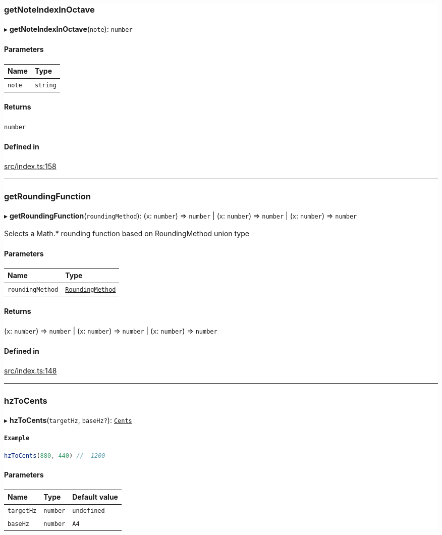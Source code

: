 ### getNoteIndexInOctave

▸ **getNoteIndexInOctave**(`note`): `number`

#### Parameters

| Name | Type |
| :------ | :------ |
| `note` | `string` |

#### Returns

`number`

#### Defined in

[src/index.ts:158](https://github.com/danielgamage/pitch-utils/blob/eee4ba6/src/index.ts#L158)

___

### getRoundingFunction

▸ **getRoundingFunction**(`roundingMethod`): (`x`: `number`) => `number` \| (`x`: `number`) => `number` \| (`x`: `number`) => `number`

Selects a Math.* rounding function based on RoundingMethod union type

#### Parameters

| Name | Type |
| :------ | :------ |
| `roundingMethod` | [`RoundingMethod`](#roundingmethod) |

#### Returns

(`x`: `number`) => `number` \| (`x`: `number`) => `number` \| (`x`: `number`) => `number`

#### Defined in

[src/index.ts:148](https://github.com/danielgamage/pitch-utils/blob/eee4ba6/src/index.ts#L148)

___

### hzToCents

▸ **hzToCents**(`targetHz`, `baseHz?`): [`Cents`](#cents)

**`Example`**

```js
hzToCents(880, 440) // -1200
```

#### Parameters

| Name | Type | Default value |
| :------ | :------ | :------ |
| `targetHz` | `number` | `undefined` |
| `baseHz` | `number` | `A4` |
